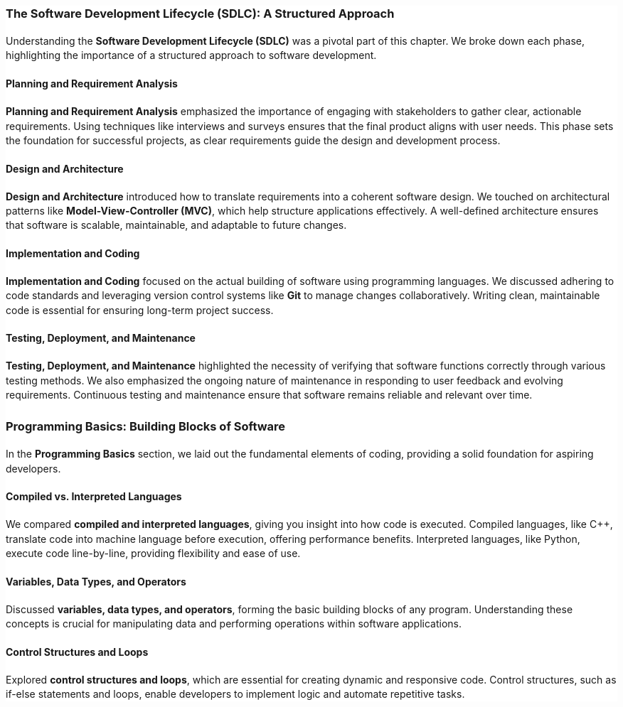 ### The Software Development Lifecycle (SDLC): A Structured Approach

Understanding the **Software Development Lifecycle (SDLC)** was a pivotal part of this chapter. We broke down each phase, highlighting the importance of a structured approach to software development.

#### Planning and Requirement Analysis

**Planning and Requirement Analysis** emphasized the importance of engaging with stakeholders to gather clear, actionable requirements. Using techniques like interviews and surveys ensures that the final product aligns with user needs. This phase sets the foundation for successful projects, as clear requirements guide the design and development process.

#### Design and Architecture

**Design and Architecture** introduced how to translate requirements into a coherent software design. We touched on architectural patterns like **Model-View-Controller (MVC)**, which help structure applications effectively. A well-defined architecture ensures that software is scalable, maintainable, and adaptable to future changes.

#### Implementation and Coding

**Implementation and Coding** focused on the actual building of software using programming languages. We discussed adhering to code standards and leveraging version control systems like **Git** to manage changes collaboratively. Writing clean, maintainable code is essential for ensuring long-term project success.

#### Testing, Deployment, and Maintenance

**Testing, Deployment, and Maintenance** highlighted the necessity of verifying that software functions correctly through various testing methods. We also emphasized the ongoing nature of maintenance in responding to user feedback and evolving requirements. Continuous testing and maintenance ensure that software remains reliable and relevant over time.

### Programming Basics: Building Blocks of Software

In the **Programming Basics** section, we laid out the fundamental elements of coding, providing a solid foundation for aspiring developers.

#### Compiled vs. Interpreted Languages

We compared **compiled and interpreted languages**, giving you insight into how code is executed. Compiled languages, like C++, translate code into machine language before execution, offering performance benefits. Interpreted languages, like Python, execute code line-by-line, providing flexibility and ease of use.

#### Variables, Data Types, and Operators

Discussed **variables, data types, and operators**, forming the basic building blocks of any program. Understanding these concepts is crucial for manipulating data and performing operations within software applications.

#### Control Structures and Loops

Explored **control structures and loops**, which are essential for creating dynamic and responsive code. Control structures, such as if-else statements and loops, enable developers to implement logic and automate repetitive tasks.
